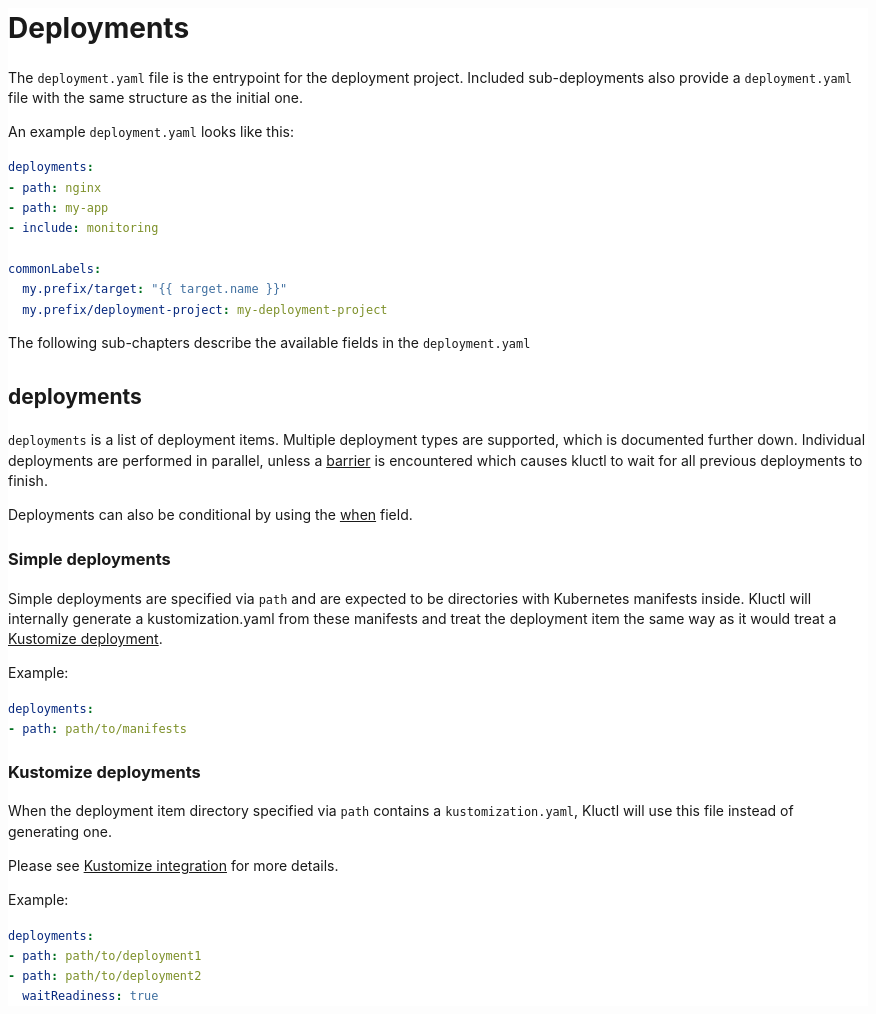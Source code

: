 

# Deployments

The `deployment.yaml` file is the entrypoint for the deployment project. Included sub-deployments also provide a
`deployment.yaml` file with the same structure as the initial one.

An example `deployment.yaml` looks like this:
```yaml
deployments:
- path: nginx
- path: my-app
- include: monitoring

commonLabels:
  my.prefix/target: "{{ target.name }}"
  my.prefix/deployment-project: my-deployment-project
```

The following sub-chapters describe the available fields in the `deployment.yaml`

## deployments

`deployments` is a list of deployment items. Multiple deployment types are supported, which is documented further down.
Individual deployments are performed in parallel, unless a [barrier](#barriers) is encountered which causes kluctl to
wait for all previous deployments to finish.

Deployments can also be conditional by using the [when](#when) field.

### Simple deployments

Simple deployments are specified via `path` and are expected to be directories with Kubernetes manifests inside.
Kluctl will internally generate a kustomization.yaml from these manifests and treat the deployment item the same way
as it would treat a [Kustomize deployment](#kustomize-deployments).

Example:
```yaml
deployments:
- path: path/to/manifests
```

### Kustomize deployments

When the deployment item directory specified via `path` contains a `kustomization.yaml`, Kluctl will use this file
instead of generating one.

Please see [Kustomize integration](./kustomize.md) for more details.

Example:
```yaml
deployments:
- path: path/to/deployment1
- path: path/to/deployment2
  waitReadiness: true
```
